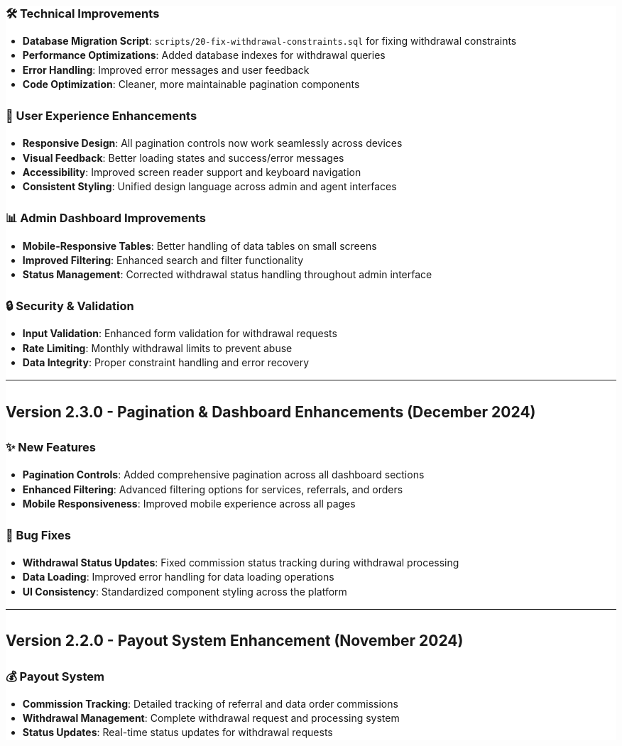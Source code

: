 ### 🛠️ Technical Improvements
- **Database Migration Script**: `scripts/20-fix-withdrawal-constraints.sql` for fixing withdrawal constraints
- **Performance Optimizations**: Added database indexes for withdrawal queries
- **Error Handling**: Improved error messages and user feedback
- **Code Optimization**: Cleaner, more maintainable pagination components

### 🎨 User Experience Enhancements
- **Responsive Design**: All pagination controls now work seamlessly across devices
- **Visual Feedback**: Better loading states and success/error messages
- **Accessibility**: Improved screen reader support and keyboard navigation
- **Consistent Styling**: Unified design language across admin and agent interfaces

### 📊 Admin Dashboard Improvements
- **Mobile-Responsive Tables**: Better handling of data tables on small screens
- **Improved Filtering**: Enhanced search and filter functionality
- **Status Management**: Corrected withdrawal status handling throughout admin interface

### 🔒 Security & Validation
- **Input Validation**: Enhanced form validation for withdrawal requests
- **Rate Limiting**: Monthly withdrawal limits to prevent abuse
- **Data Integrity**: Proper constraint handling and error recovery

---

## Version 2.3.0 - Pagination & Dashboard Enhancements (December 2024)

### ✨ New Features
- **Pagination Controls**: Added comprehensive pagination across all dashboard sections
- **Enhanced Filtering**: Advanced filtering options for services, referrals, and orders
- **Mobile Responsiveness**: Improved mobile experience across all pages

### 🔧 Bug Fixes
- **Withdrawal Status Updates**: Fixed commission status tracking during withdrawal processing
- **Data Loading**: Improved error handling for data loading operations
- **UI Consistency**: Standardized component styling across the platform

---

## Version 2.2.0 - Payout System Enhancement (November 2024)

### 💰 Payout System
- **Commission Tracking**: Detailed tracking of referral and data order commissions
- **Withdrawal Management**: Complete withdrawal request and processing system
- **Status Updates**: Real-time status updates for withdrawal requests
